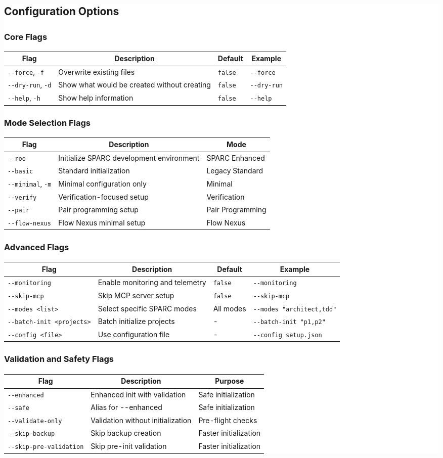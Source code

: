 ## Configuration Options

### Core Flags

| Flag | Description | Default | Example |
|------|-------------|---------|---------|
| `--force`, `-f` | Overwrite existing files | `false` | `--force` |
| `--dry-run`, `-d` | Show what would be created without creating | `false` | `--dry-run` |
| `--help`, `-h` | Show help information | `false` | `--help` |

### Mode Selection Flags

| Flag | Description | Mode |
|------|-------------|------|
| `--roo` | Initialize SPARC development environment | SPARC Enhanced |
| `--basic` | Standard initialization | Legacy Standard |
| `--minimal`, `-m` | Minimal configuration only | Minimal |
| `--verify` | Verification-focused setup | Verification |
| `--pair` | Pair programming setup | Pair Programming |
| `--flow-nexus` | Flow Nexus minimal setup | Flow Nexus |

### Advanced Flags

| Flag | Description | Default | Example |
|------|-------------|---------|---------|
| `--monitoring` | Enable monitoring and telemetry | `false` | `--monitoring` |
| `--skip-mcp` | Skip MCP server setup | `false` | `--skip-mcp` |
| `--modes <list>` | Select specific SPARC modes | All modes | `--modes "architect,tdd"` |
| `--batch-init <projects>` | Batch initialize projects | - | `--batch-init "p1,p2"` |
| `--config <file>` | Use configuration file | - | `--config setup.json` |

### Validation and Safety Flags

| Flag | Description | Purpose |
|------|-------------|---------|
| `--enhanced` | Enhanced init with validation | Safe initialization |
| `--safe` | Alias for --enhanced | Safe initialization |
| `--validate-only` | Validation without initialization | Pre-flight checks |
| `--skip-backup` | Skip backup creation | Faster initialization |
| `--skip-pre-validation` | Skip pre-init validation | Faster initialization |
